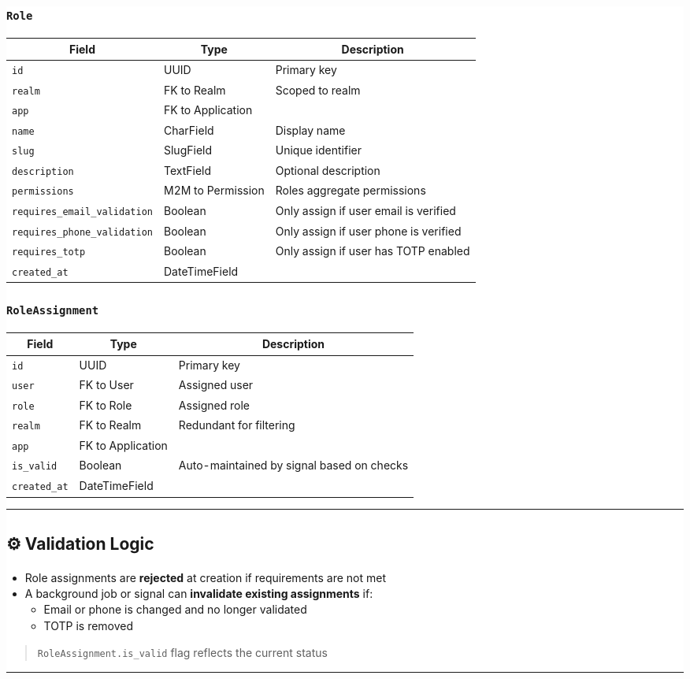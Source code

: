 ### `Role`

| Field         | Type           | Description                               |
|---------------|----------------|-------------------------------------------|
| `id`          | UUID           | Primary key                               |
| `realm`       | FK to Realm    | Scoped to realm                           |
| `app`         | FK to Application |                                         |
| `name`        | CharField      | Display name                              |
| `slug`        | SlugField      | Unique identifier                         |
| `description` | TextField      | Optional description                      |
| `permissions` | M2M to Permission | Roles aggregate permissions             |
| `requires_email_validation` | Boolean | Only assign if user email is verified |
| `requires_phone_validation` | Boolean | Only assign if user phone is verified |
| `requires_totp`             | Boolean | Only assign if user has TOTP enabled   |
| `created_at`  | DateTimeField  |                                           |

### `RoleAssignment`

| Field         | Type           | Description                               |
|---------------|----------------|-------------------------------------------|
| `id`          | UUID           | Primary key                               |
| `user`        | FK to User     | Assigned user                             |
| `role`        | FK to Role     | Assigned role                             |
| `realm`       | FK to Realm    | Redundant for filtering                   |
| `app`         | FK to Application |                                         |
| `is_valid`    | Boolean        | Auto-maintained by signal based on checks |
| `created_at`  | DateTimeField  |                                           |

---

## ⚙️ Validation Logic

- Role assignments are **rejected** at creation if requirements are not met
- A background job or signal can **invalidate existing assignments** if:
  - Email or phone is changed and no longer validated
  - TOTP is removed

> `RoleAssignment.is_valid` flag reflects the current status

---
